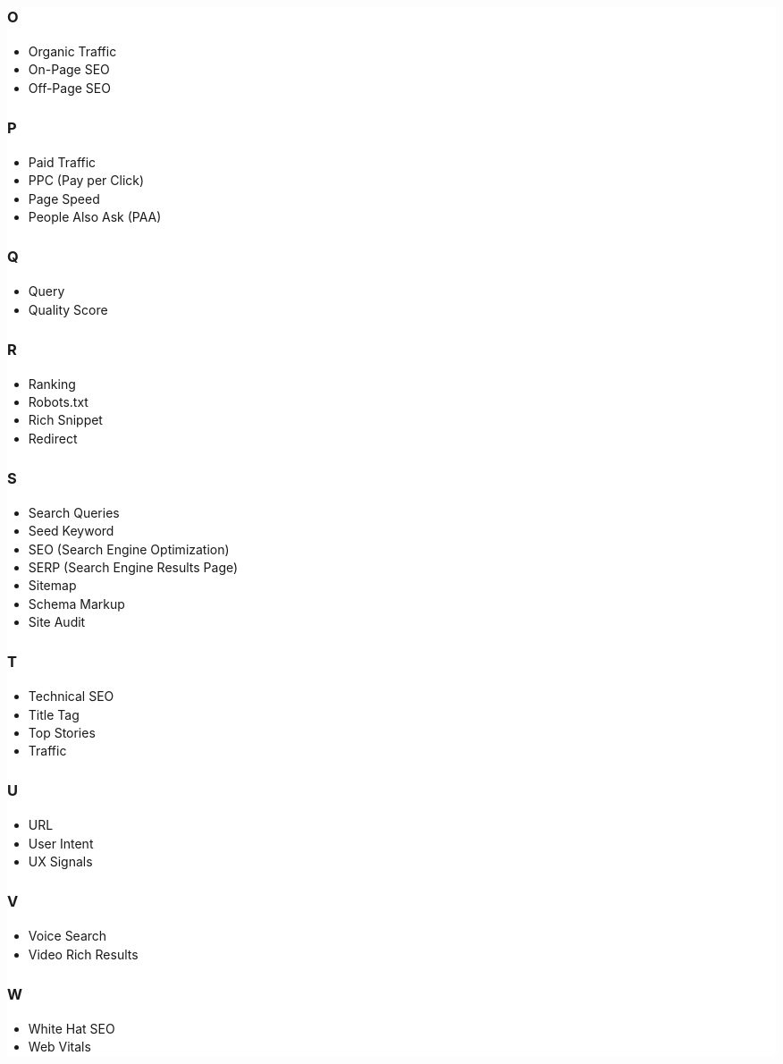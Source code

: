 ### O
- Organic Traffic
- On-Page SEO
- Off-Page SEO

### P
- Paid Traffic
- PPC (Pay per Click)
- Page Speed
- People Also Ask (PAA)

### Q
- Query
- Quality Score

### R
- Ranking
- Robots.txt
- Rich Snippet
- Redirect

### S
- Search Queries
- Seed Keyword
- SEO (Search Engine Optimization)
- SERP (Search Engine Results Page)
- Sitemap
- Schema Markup
- Site Audit

### T
- Technical SEO
- Title Tag
- Top Stories
- Traffic

### U
- URL
- User Intent
- UX Signals

### V
- Voice Search
- Video Rich Results

### W
- White Hat SEO
- Web Vitals
